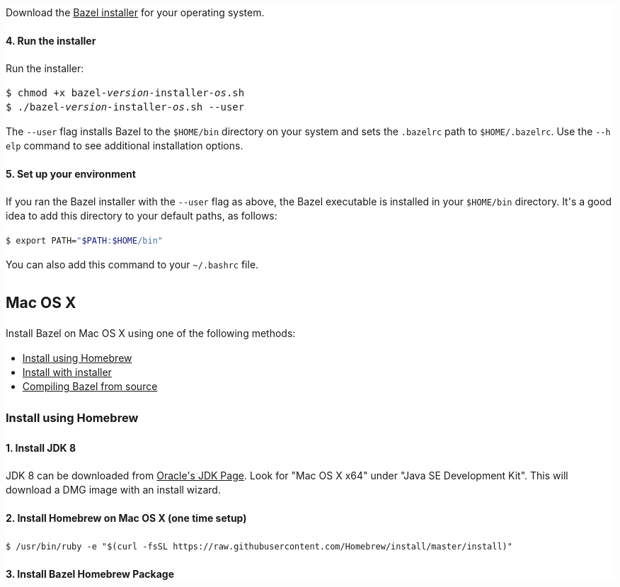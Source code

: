 Download the [Bazel installer](https://github.com/bazelbuild/bazel/releases) for
your operating system.

#### 4. Run the installer

Run the installer:

<pre>
$ chmod +x bazel-<em>version</em>-installer-<em>os</em>.sh
$ ./bazel-<em>version</em>-installer-<em>os</em>.sh --user
</pre>

The `--user` flag installs Bazel to the `$HOME/bin` directory on your
system and sets the `.bazelrc` path to `$HOME/.bazelrc`. Use the `--help`
command to see additional installation options.

#### 5. Set up your environment

If you ran the Bazel installer with the `--user` flag as above, the Bazel
executable is installed in your `$HOME/bin` directory. It's a good idea to add
this directory to your default paths, as follows:

```bash
$ export PATH="$PATH:$HOME/bin"
```

You can also add this command to your `~/.bashrc` file.



## <a name="mac-os-x"></a>Mac OS X

Install Bazel on Mac OS X using one of the following methods:

  * [Install using Homebrew](#install-on-mac-os-x-homebrew)
  * [Install with installer](#install-with-installer-mac-os-x)
  * [Compiling Bazel from source](#compiling-from-source)


### <a name="install-on-mac-os-x-homebrew"></a>Install using Homebrew

#### 1. Install JDK 8

JDK 8 can be downloaded from
[Oracle's JDK Page](http://www.oracle.com/technetwork/java/javase/downloads/jdk8-downloads-2133151.html).
Look for "Mac OS X x64" under "Java SE Development Kit". This will download a
DMG image with an install wizard.

#### 2. Install Homebrew on Mac OS X (one time setup)

`$ /usr/bin/ruby -e "$(curl -fsSL https://raw.githubusercontent.com/Homebrew/install/master/install)"`

#### 3. Install Bazel Homebrew Package
